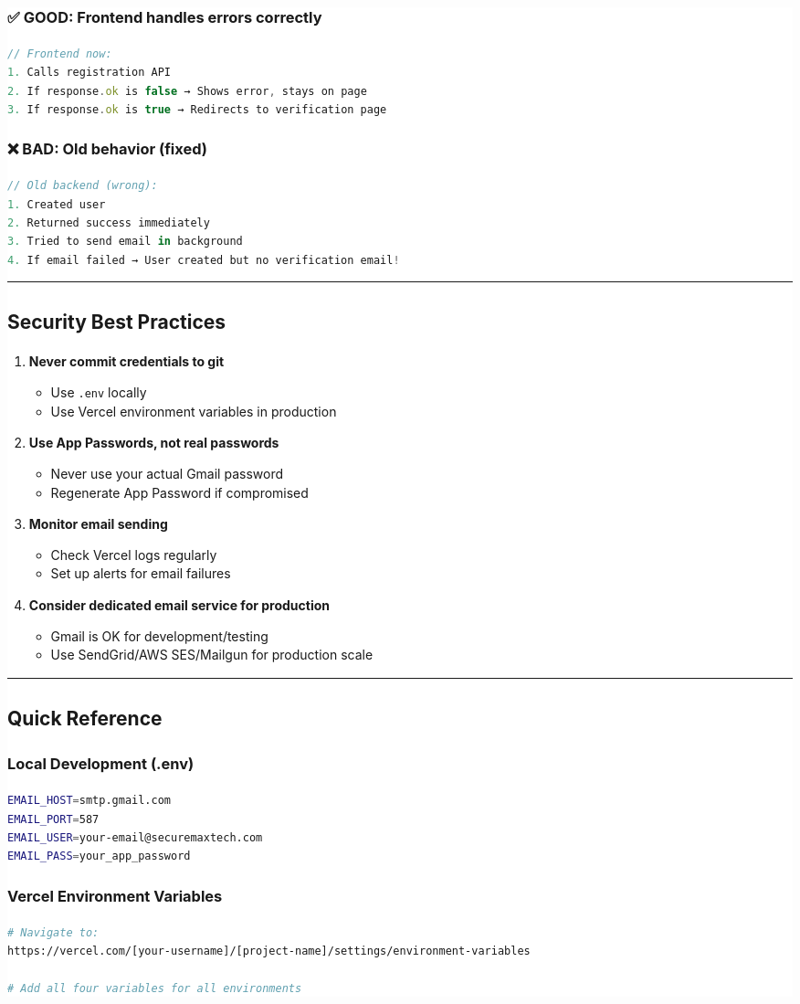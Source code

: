 ### ✅ GOOD: Frontend handles errors correctly
```javascript
// Frontend now:
1. Calls registration API
2. If response.ok is false → Shows error, stays on page
3. If response.ok is true → Redirects to verification page
```

### ❌ BAD: Old behavior (fixed)
```javascript
// Old backend (wrong):
1. Created user
2. Returned success immediately
3. Tried to send email in background
4. If email failed → User created but no verification email!
```

---

## Security Best Practices

1. **Never commit credentials to git**
   - Use `.env` locally
   - Use Vercel environment variables in production

2. **Use App Passwords, not real passwords**
   - Never use your actual Gmail password
   - Regenerate App Password if compromised

3. **Monitor email sending**
   - Check Vercel logs regularly
   - Set up alerts for email failures

4. **Consider dedicated email service for production**
   - Gmail is OK for development/testing
   - Use SendGrid/AWS SES/Mailgun for production scale

---

## Quick Reference

### Local Development (.env)
```bash
EMAIL_HOST=smtp.gmail.com
EMAIL_PORT=587
EMAIL_USER=your-email@securemaxtech.com
EMAIL_PASS=your_app_password
```

### Vercel Environment Variables
```bash
# Navigate to:
https://vercel.com/[your-username]/[project-name]/settings/environment-variables

# Add all four variables for all environments
```
